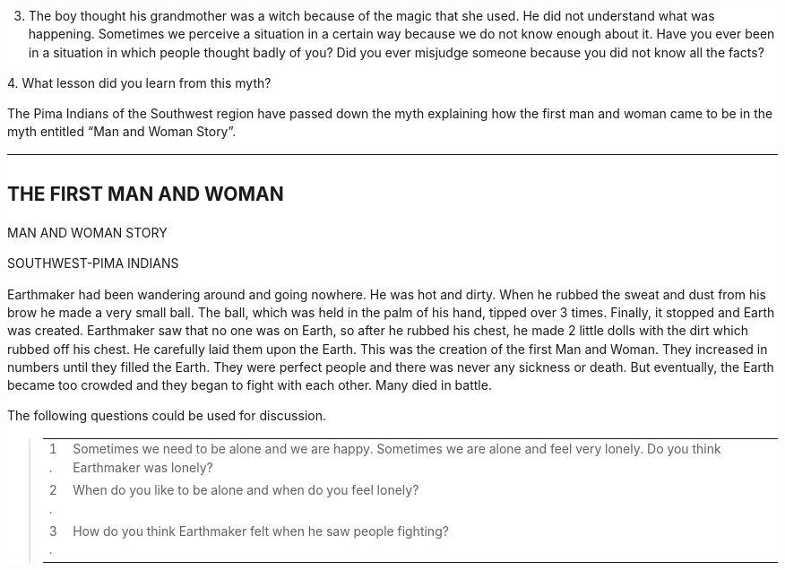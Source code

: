 3. The boy thought his grandmother was a witch because of the magic that she used.  He did not understand what was happening.  Sometimes we perceive a situation in a certain way because we do not know enough about it.  Have you ever been in a situation in which people thought badly of you? Did you ever misjudge someone because you did not know all the facts?
<dt>
4. What lesson did you learn from this myth?
</dt>
</dt>
</dl>
</blockquote>
<p>
The Pima Indians of the Southwest region have passed down the myth explaining how the first man and woman came to be in the myth entitled “Man and Woman Story”.
</p>
<hr/>
<h2>
THE FIRST MAN AND WOMAN
</h2>
MAN AND WOMAN STORY
<p>
SOUTHWEST-PIMA INDIANS
</p>
<p>
Earthmaker had been wandering around and going nowhere.  He was hot and dirty.  When he rubbed the sweat and dust from his brow he made a very small ball.  The ball, which was held in the palm of his hand, tipped over 3 times.  Finally, it stopped and Earth was created.  Earthmaker saw that no one was on Earth, so after he rubbed his chest, he made 2 little dolls with the dirt which rubbed off his chest.  He carefully laid them upon the Earth.  This was the creation of the first Man and Woman.  They increased in numbers until they filled the Earth.  They were perfect people and there was never any sickness or death.  But eventually, the Earth became too crowded and they began to fight with each other.  Many died in battle.
</p>
<p>
The following questions could be used for discussion.
</p>
<blockquote>
<dl>
<table border="0">
<tr>
<td>
1.
</td>
<td>
Sometimes we need to be alone and we are happy.  Sometimes we are alone and feel very lonely.  Do you think Earthmaker was lonely?
</td>
</tr>
<tr>
<td>
2.
</td>
<td>
When do you like to be alone and when do you feel lonely?
</td>
</tr>
<tr>
<td>
3.
</td>
<td>
How do you think Earthmaker felt when he saw people fighting?
</td>
</tr>
<tr>